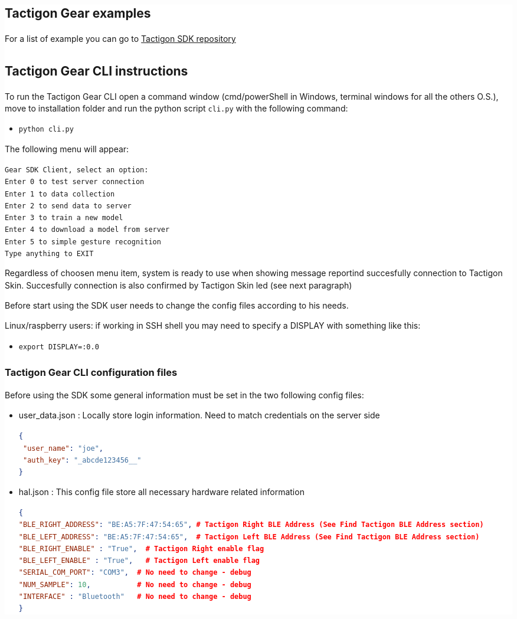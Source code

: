 ## Tactigon Gear examples

For a list of example you can go to [Tactigon SDK repository](https://github.com/TactigonTeam/Tactigon-SDK)

## Tactigon Gear CLI instructions

To run the Tactigon Gear CLI open a command window (cmd/powerShell in Windows, terminal windows for all the others O.S.), move to installation folder and run the python script `cli.py` with the following command:
  * `python cli.py`

The following menu will appear:
  ```CMD
  Gear SDK Client, select an option:
  Enter 0 to test server connection
  Enter 1 to data collection
  Enter 2 to send data to server
  Enter 3 to train a new model
  Enter 4 to download a model from server
  Enter 5 to simple gesture recognition
  Type anything to EXIT
   ```

Regardless of choosen menu item, system is ready to use when showing message reportind succesfully connection to Tactigon Skin.
Succesfully connection is also confirmed by Tactigon Skin led (see next paragraph)  

Before start using the SDK user needs to change the config files according to his needs.

Linux/raspberry users: if working in SSH shell you may need to specify a DISPLAY with something like this:
  * `export DISPLAY=:0.0`
 
### Tactigon Gear CLI configuration files

Before using the SDK some general information must be set in the two following config files:

* user_data.json : Locally store login information. Need to match credentials on the server side
  ```JSON
  {
   "user_name": "joe",
   "auth_key": "_abcde123456__"
  }
  ```
* hal.json : This config file store all necessary hardware related information
  ```JSON
  {
  "BLE_RIGHT_ADDRESS": "BE:A5:7F:47:54:65", # Tactigon Right BLE Address (See Find Tactigon BLE Address section)
  "BLE_LEFT_ADDRESS": "BE:A5:7F:47:54:65",  # Tactigon Left BLE Address (See Find Tactigon BLE Address section)
  "BLE_RIGHT_ENABLE" : "True",  # Tactigon Right enable flag
  "BLE_LEFT_ENABLE" : "True",   # Tactigon Left enable flag
  "SERIAL_COM_PORT": "COM3",  # No need to change - debug 
  "NUM_SAMPLE": 10,           # No need to change - debug
  "INTERFACE" : "Bluetooth"   # No need to change - debug
  }
  ```
